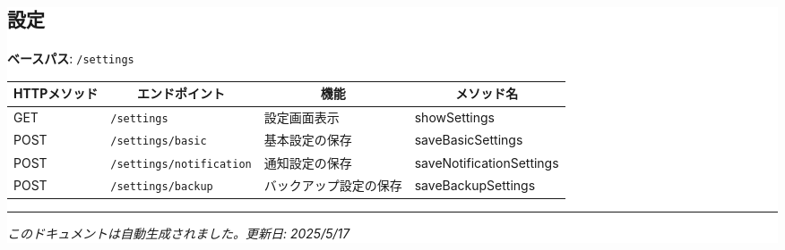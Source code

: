 
## 設定

**ベースパス**: `/settings`

| HTTPメソッド | エンドポイント               | 機能              | メソッド名                |
|-----------|-----------------------|-----------------|----------------------|
| GET       | `/settings`           | 設定画面表示          | showSettings           |
| POST      | `/settings/basic`     | 基本設定の保存         | saveBasicSettings      |
| POST      | `/settings/notification` | 通知設定の保存      | saveNotificationSettings |
| POST      | `/settings/backup`    | バックアップ設定の保存    | saveBackupSettings     |

---

*このドキュメントは自動生成されました。更新日: 2025/5/17*